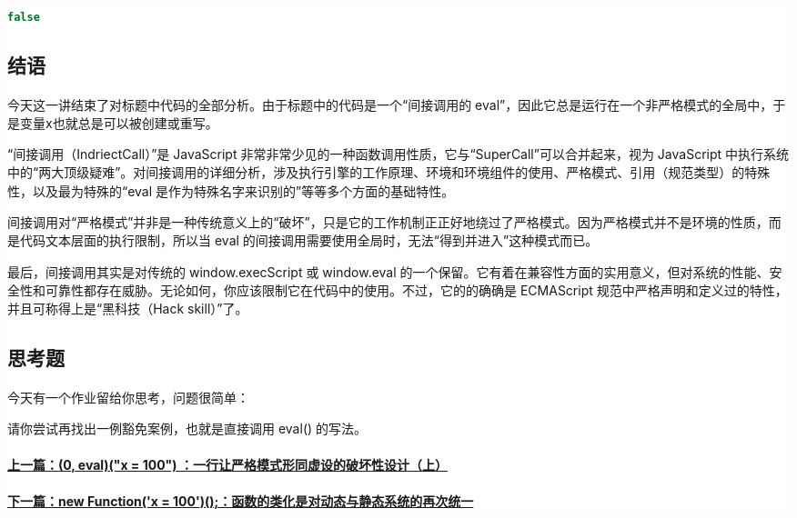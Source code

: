 ```javascript
false
```

## 结语

今天这一讲结束了对标题中代码的全部分析。由于标题中的代码是一个“间接调用的 eval”，因此它总是运行在一个非严格模式的全局中，于是变量x也就总是可以被创建或重写。

“间接调用（IndriectCall）”是 JavaScript 非常非常少见的一种函数调用性质，它与“SuperCall”可以合并起来，视为 JavaScript 中执行系统中的“两大顶级疑难”。对间接调用的详细分析，涉及执行引擎的工作原理、环境和环境组件的使用、严格模式、引用（规范类型）的特殊性，以及最为特殊的“eval 是作为特殊名字来识别的”等等多个方面的基础特性。

间接调用对“严格模式”并非是一种传统意义上的“破坏”，只是它的工作机制正正好地绕过了严格模式。因为严格模式并不是环境的性质，而是代码文本层面的执行限制，所以当 eval 的间接调用需要使用全局时，无法“得到并进入”这种模式而已。

最后，间接调用其实是对传统的 window.execScript 或 window.eval 的一个保留。它有着在兼容性方面的实用意义，但对系统的性能、安全性和可靠性都存在威胁。无论如何，你应该限制它在代码中的使用。不过，它的的确确是 ECMAScript 规范中严格声明和定义过的特性，并且可称得上是“黑科技（Hack skill）”了。

## 思考题

今天有一个作业留给你思考，问题很简单：

请你尝试再找出一例豁免案例，也就是直接调用 eval() 的写法。

#### [上一篇：(0, eval)("x = 100") ：一行让严格模式形同虚设的破坏性设计（上）](3.eval.md)

#### [下一篇：new Function('x = 100')();：函数的类化是对动态与静态系统的再次统一](5.class-function.md)
